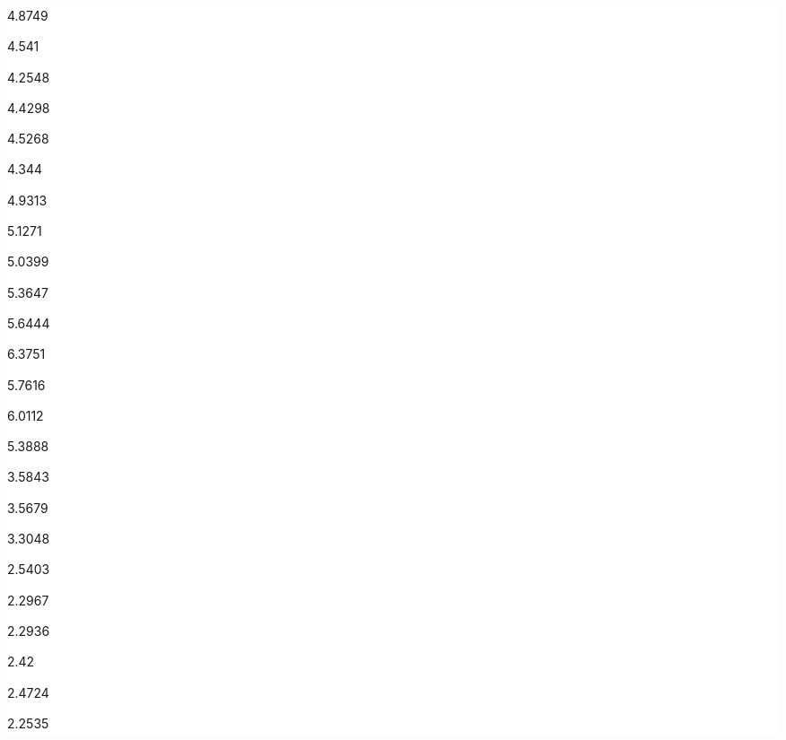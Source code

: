  
  4.8749
 
 
  4.541
 
 
  4.2548
 
 
  4.4298
 
 
  4.5268
 
 
  4.344
 
 
  4.9313
 
 
  5.1271
 
 
  5.0399
 
 
  5.3647
 
 
  5.6444
 
 
  6.3751
 
 
  5.7616
 
 
  6.0112
 
 
  5.3888
 
 
  3.5843
 
 
  3.5679
 
 
  3.3048
 
 
  2.5403
 
 
  2.2967
 
 
  2.2936
 
 
  2.42
 
 
  2.4724
 
 
  2.2535
 
 